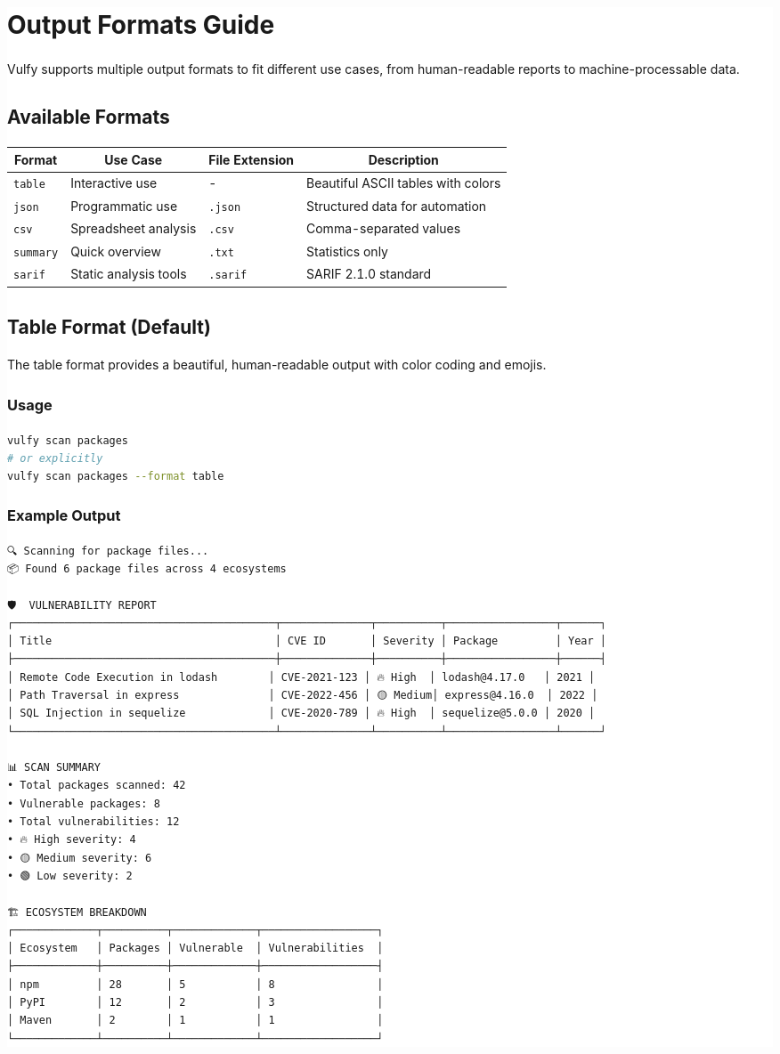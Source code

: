 # Output Formats Guide

Vulfy supports multiple output formats to fit different use cases, from human-readable reports to machine-processable data.

## Available Formats

| Format | Use Case | File Extension | Description |
|--------|----------|----------------|-------------|
| `table` | Interactive use | - | Beautiful ASCII tables with colors |
| `json` | Programmatic use | `.json` | Structured data for automation |
| `csv` | Spreadsheet analysis | `.csv` | Comma-separated values |
| `summary` | Quick overview | `.txt` | Statistics only |
| `sarif` | Static analysis tools | `.sarif` | SARIF 2.1.0 standard |

## Table Format (Default)

The table format provides a beautiful, human-readable output with color coding and emojis.

### Usage

```bash
vulfy scan packages
# or explicitly
vulfy scan packages --format table
```

### Example Output

```
🔍 Scanning for package files...
📦 Found 6 package files across 4 ecosystems

🛡️  VULNERABILITY REPORT
┌─────────────────────────────────────────┬──────────────┬──────────┬─────────────────┬──────┐
│ Title                                   │ CVE ID       │ Severity │ Package         │ Year │
├─────────────────────────────────────────┼──────────────┼──────────┼─────────────────┼──────┤
│ Remote Code Execution in lodash        │ CVE-2021-123 │ 🔥 High  │ lodash@4.17.0   │ 2021 │
│ Path Traversal in express              │ CVE-2022-456 │ 🟡 Medium│ express@4.16.0  │ 2022 │
│ SQL Injection in sequelize             │ CVE-2020-789 │ 🔥 High  │ sequelize@5.0.0 │ 2020 │
└─────────────────────────────────────────┴──────────────┴──────────┴─────────────────┴──────┘

📊 SCAN SUMMARY
• Total packages scanned: 42
• Vulnerable packages: 8
• Total vulnerabilities: 12
• 🔥 High severity: 4
• 🟡 Medium severity: 6
• 🟢 Low severity: 2

🏗️ ECOSYSTEM BREAKDOWN
┌─────────────┬──────────┬─────────────┬──────────────────┐
│ Ecosystem   │ Packages │ Vulnerable  │ Vulnerabilities  │
├─────────────┼──────────┼─────────────┼──────────────────┤
│ npm         │ 28       │ 5           │ 8                │
│ PyPI        │ 12       │ 2           │ 3                │
│ Maven       │ 2        │ 1           │ 1                │
└─────────────┴──────────┴─────────────┴──────────────────┘
```
